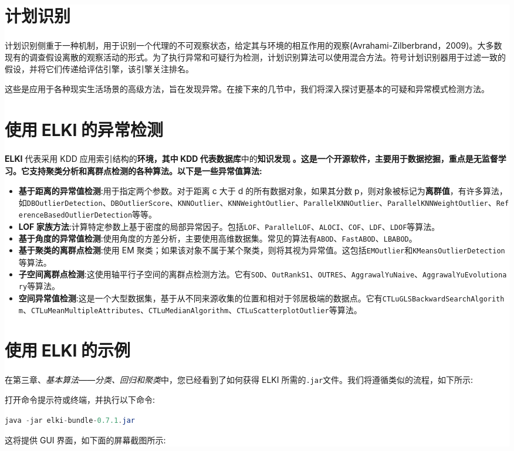 

# 计划识别

计划识别侧重于一种机制，用于识别一个代理的不可观察状态，给定其与环境的相互作用的观察(Avrahami-Zilberbrand，2009)。大多数现有的调查假设离散的观察活动的形式。为了执行异常和可疑行为检测，计划识别算法可以使用混合方法。符号计划识别器用于过滤一致的假设，并将它们传递给评估引擎，该引擎关注排名。

这些是应用于各种现实生活场景的高级方法，旨在发现异常。在接下来的几节中，我们将深入探讨更基本的可疑和异常模式检测方法。



# 使用 ELKI 的异常检测

**ELKI** 代表采用 KDD 应用索引结构的**环境，其中 **KDD** 代表数据库**中的**知识发现** **。这是一个开源软件，主要用于数据挖掘，重点是无监督学习。它支持聚类分析和离群点检测的各种算法。以下是一些异常值算法:**

*   **基于距离的异常值检测**:用于指定两个参数。对于距离 c 大于 d 的所有数据对象，如果其分数 p，则对象被标记为**离群值**，有许多算法，如`DBOutlierDetection`、`DBOutlierScore`、`KNNOutlier`、`KNNWeightOutlier`、`ParallelKNNOutlier`、`ParallelKNNWeightOutlier`、`ReferenceBasedOutlierDetection`等等。
*   **LOF 家族方法**:计算特定参数上基于密度的局部异常因子。包括`LOF`、`ParallelLOF`、`ALOCI`、`COF`、`LDF`、`LDOF`等算法。
*   **基于角度的异常值检测**:使用角度的方差分析，主要使用高维数据集。常见的算法有`ABOD`、`FastABOD`、`LBABOD`。
*   **基于聚类的离群点检测**:使用 EM 聚类；如果该对象不属于某个聚类，则将其视为异常值。这包括`EMOutlier`和`KMeansOutlierDetection`等算法。
*   **子空间离群点检测**:这使用轴平行子空间的离群点检测方法。它有`SOD`、`OutRankS1`、`OUTRES`、`AggrawalYuNaive`、`AggrawalYuEvolutionary`等算法。
*   **空间异常值检测**:这是一个大型数据集，基于从不同来源收集的位置和相对于邻居极端的数据点。它有`CTLuGLSBackwardSearchAlgorithm`、`CTLuMeanMultipleAttributes`、`CTLuMedianAlgorithm`、`CTLuScatterplotOutlier`等算法。



# 使用 ELKI 的示例

在第三章、*基本算法——分类、回归和聚类*中，您已经看到了如何获得 ELKI 所需的`.jar`文件。我们将遵循类似的流程，如下所示:

打开命令提示符或终端，并执行以下命令:

```java
java -jar elki-bundle-0.7.1.jar
```

这将提供 GUI 界面，如下面的屏幕截图所示:
